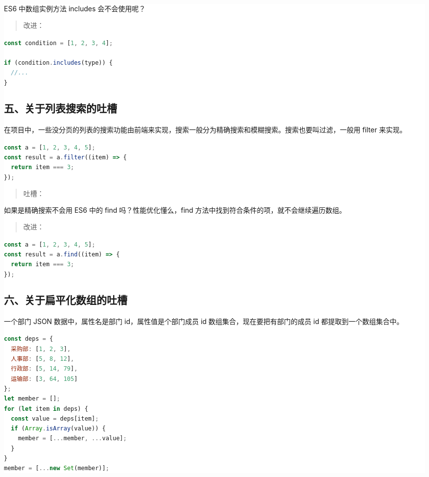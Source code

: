 ES6 中数组实例方法 includes 会不会使用呢？

> 改进：

```js
const condition = [1, 2, 3, 4];

if (condition.includes(type)) {
  //...
}
```

## 五、关于列表搜索的吐槽

在项目中，一些没分页的列表的搜索功能由前端来实现，搜索一般分为精确搜索和模糊搜索。搜索也要叫过滤，一般用 filter 来实现。

```js
const a = [1, 2, 3, 4, 5];
const result = a.filter((item) => {
  return item === 3;
});
```

> 吐槽：

如果是精确搜索不会用 ES6 中的 find 吗？性能优化懂么，find 方法中找到符合条件的项，就不会继续遍历数组。

> 改进：

```js
const a = [1, 2, 3, 4, 5];
const result = a.find((item) => {
  return item === 3;
});
```

## 六、关于扁平化数组的吐槽

一个部门 JSON 数据中，属性名是部门 id，属性值是个部门成员 id 数组集合，现在要把有部门的成员 id 都提取到一个数组集合中。

```js
const deps = {
  采购部: [1, 2, 3],
  人事部: [5, 8, 12],
  行政部: [5, 14, 79],
  运输部: [3, 64, 105]
};
let member = [];
for (let item in deps) {
  const value = deps[item];
  if (Array.isArray(value)) {
    member = [...member, ...value];
  }
}
member = [...new Set(member)];
```
